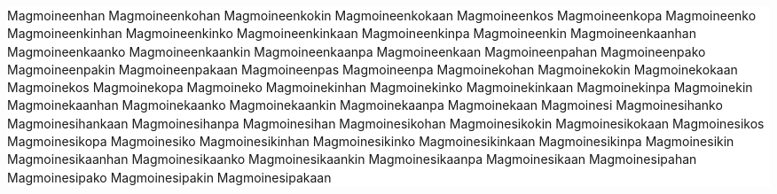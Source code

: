 Magmoineenhan
Magmoineenkohan
Magmoineenkokin
Magmoineenkokaan
Magmoineenkos
Magmoineenkopa
Magmoineenko
Magmoineenkinhan
Magmoineenkinko
Magmoineenkinkaan
Magmoineenkinpa
Magmoineenkin
Magmoineenkaanhan
Magmoineenkaanko
Magmoineenkaankin
Magmoineenkaanpa
Magmoineenkaan
Magmoineenpahan
Magmoineenpako
Magmoineenpakin
Magmoineenpakaan
Magmoineenpas
Magmoineenpa
Magmoinekohan
Magmoinekokin
Magmoinekokaan
Magmoinekos
Magmoinekopa
Magmoineko
Magmoinekinhan
Magmoinekinko
Magmoinekinkaan
Magmoinekinpa
Magmoinekin
Magmoinekaanhan
Magmoinekaanko
Magmoinekaankin
Magmoinekaanpa
Magmoinekaan
Magmoinesi
Magmoinesihanko
Magmoinesihankaan
Magmoinesihanpa
Magmoinesihan
Magmoinesikohan
Magmoinesikokin
Magmoinesikokaan
Magmoinesikos
Magmoinesikopa
Magmoinesiko
Magmoinesikinhan
Magmoinesikinko
Magmoinesikinkaan
Magmoinesikinpa
Magmoinesikin
Magmoinesikaanhan
Magmoinesikaanko
Magmoinesikaankin
Magmoinesikaanpa
Magmoinesikaan
Magmoinesipahan
Magmoinesipako
Magmoinesipakin
Magmoinesipakaan